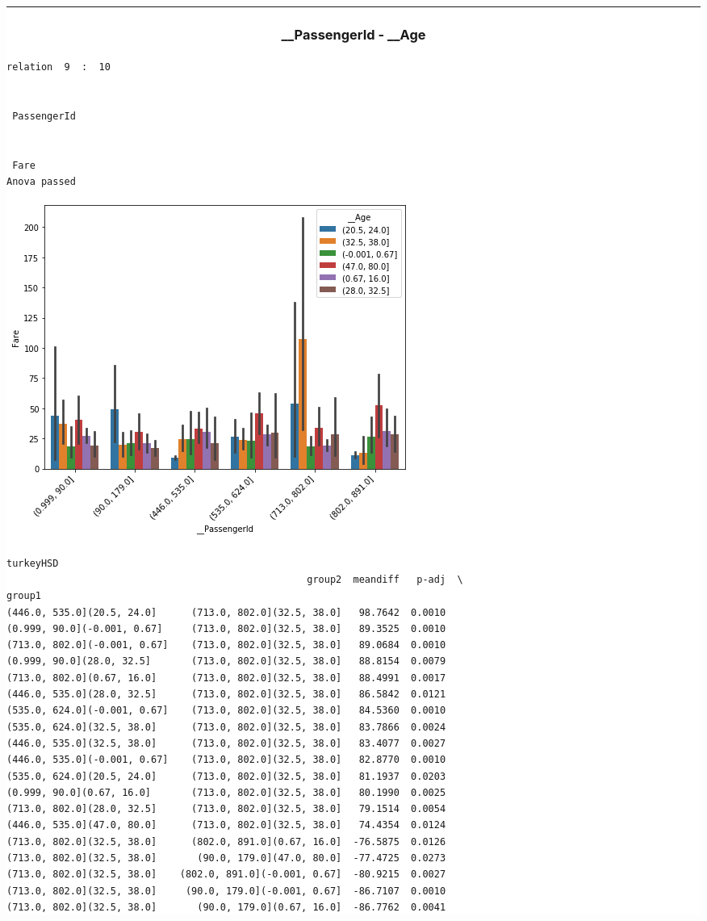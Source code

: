 
    
     
    



<hr>



<h3 align="center">__PassengerId - __Age</h3>


    
      
    relation  9  :  10
    
    
     PassengerId
    
    
     Fare
    Anova passed



![png](output_9_24.png)


    turkeyHSD
                                                        group2  meandiff   p-adj  \
    group1                                                                         
    (446.0, 535.0](20.5, 24.0]      (713.0, 802.0](32.5, 38.0]   98.7642  0.0010   
    (0.999, 90.0](-0.001, 0.67]     (713.0, 802.0](32.5, 38.0]   89.3525  0.0010   
    (713.0, 802.0](-0.001, 0.67]    (713.0, 802.0](32.5, 38.0]   89.0684  0.0010   
    (0.999, 90.0](28.0, 32.5]       (713.0, 802.0](32.5, 38.0]   88.8154  0.0079   
    (713.0, 802.0](0.67, 16.0]      (713.0, 802.0](32.5, 38.0]   88.4991  0.0017   
    (446.0, 535.0](28.0, 32.5]      (713.0, 802.0](32.5, 38.0]   86.5842  0.0121   
    (535.0, 624.0](-0.001, 0.67]    (713.0, 802.0](32.5, 38.0]   84.5360  0.0010   
    (535.0, 624.0](32.5, 38.0]      (713.0, 802.0](32.5, 38.0]   83.7866  0.0024   
    (446.0, 535.0](32.5, 38.0]      (713.0, 802.0](32.5, 38.0]   83.4077  0.0027   
    (446.0, 535.0](-0.001, 0.67]    (713.0, 802.0](32.5, 38.0]   82.8770  0.0010   
    (535.0, 624.0](20.5, 24.0]      (713.0, 802.0](32.5, 38.0]   81.1937  0.0203   
    (0.999, 90.0](0.67, 16.0]       (713.0, 802.0](32.5, 38.0]   80.1990  0.0025   
    (713.0, 802.0](28.0, 32.5]      (713.0, 802.0](32.5, 38.0]   79.1514  0.0054   
    (446.0, 535.0](47.0, 80.0]      (713.0, 802.0](32.5, 38.0]   74.4354  0.0124   
    (713.0, 802.0](32.5, 38.0]      (802.0, 891.0](0.67, 16.0]  -76.5875  0.0126   
    (713.0, 802.0](32.5, 38.0]       (90.0, 179.0](47.0, 80.0]  -77.4725  0.0273   
    (713.0, 802.0](32.5, 38.0]    (802.0, 891.0](-0.001, 0.67]  -80.9215  0.0027   
    (713.0, 802.0](32.5, 38.0]     (90.0, 179.0](-0.001, 0.67]  -86.7107  0.0010   
    (713.0, 802.0](32.5, 38.0]       (90.0, 179.0](0.67, 16.0]  -86.7762  0.0041   